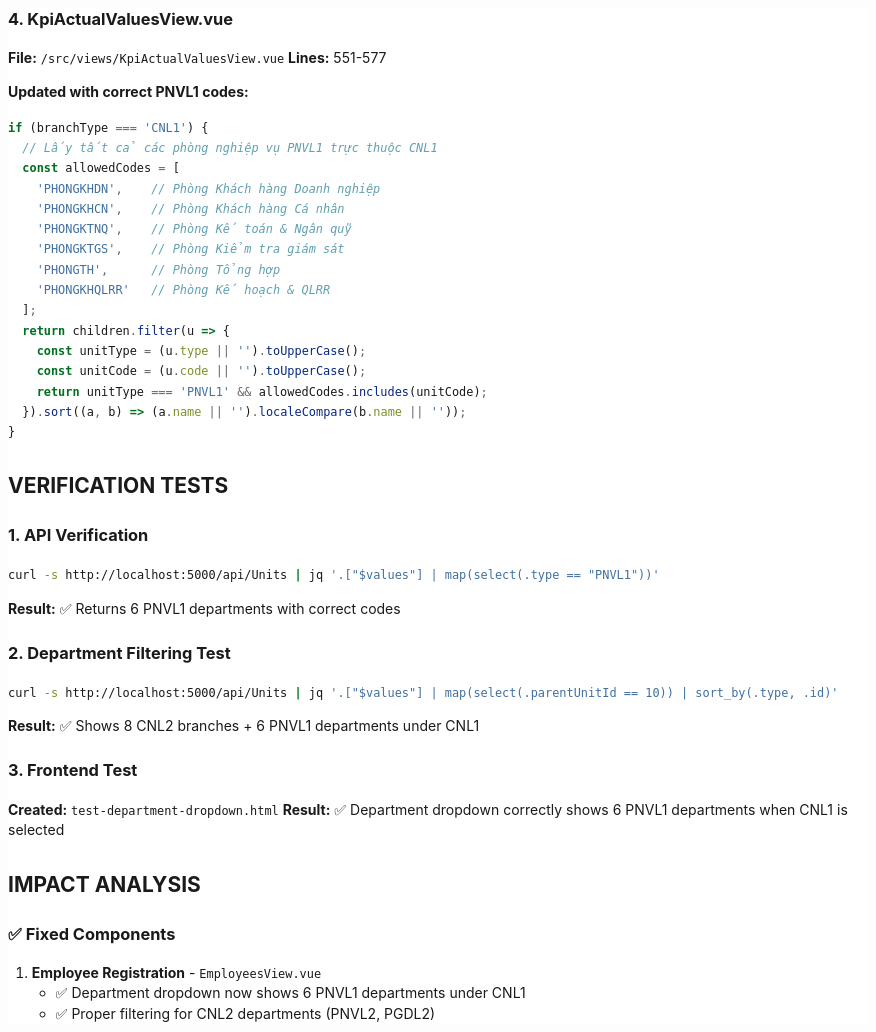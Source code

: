 ### 4. **KpiActualValuesView.vue**
**File:** `/src/views/KpiActualValuesView.vue`
**Lines:** 551-577

**Updated with correct PNVL1 codes:**
```javascript
if (branchType === 'CNL1') {
  // Lấy tất cả các phòng nghiệp vụ PNVL1 trực thuộc CNL1
  const allowedCodes = [
    'PHONGKHDN',    // Phòng Khách hàng Doanh nghiệp
    'PHONGKHCN',    // Phòng Khách hàng Cá nhân  
    'PHONGKTNQ',    // Phòng Kế toán & Ngân quỹ
    'PHONGKTGS',    // Phòng Kiểm tra giám sát
    'PHONGTH',      // Phòng Tổng hợp
    'PHONGKHQLRR'   // Phòng Kế hoạch & QLRR
  ];
  return children.filter(u => {
    const unitType = (u.type || '').toUpperCase();
    const unitCode = (u.code || '').toUpperCase();
    return unitType === 'PNVL1' && allowedCodes.includes(unitCode);
  }).sort((a, b) => (a.name || '').localeCompare(b.name || ''));
}
```

## VERIFICATION TESTS

### 1. **API Verification**
```bash
curl -s http://localhost:5000/api/Units | jq '.["$values"] | map(select(.type == "PNVL1"))'
```
**Result:** ✅ Returns 6 PNVL1 departments with correct codes

### 2. **Department Filtering Test**
```bash
curl -s http://localhost:5000/api/Units | jq '.["$values"] | map(select(.parentUnitId == 10)) | sort_by(.type, .id)'
```
**Result:** ✅ Shows 8 CNL2 branches + 6 PNVL1 departments under CNL1

### 3. **Frontend Test**
**Created:** `test-department-dropdown.html`
**Result:** ✅ Department dropdown correctly shows 6 PNVL1 departments when CNL1 is selected

## IMPACT ANALYSIS

### ✅ **Fixed Components**
1. **Employee Registration** - `EmployeesView.vue`
   - ✅ Department dropdown now shows 6 PNVL1 departments under CNL1
   - ✅ Proper filtering for CNL2 departments (PNVL2, PGDL2)
